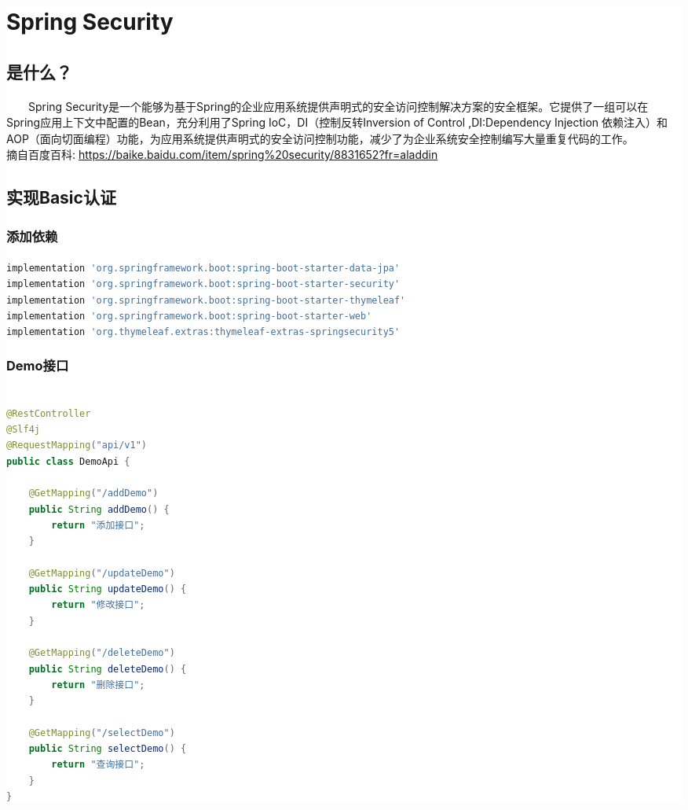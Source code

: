 # Spring Security

## 是什么？

&emsp;&emsp;Spring Security是一个能够为基于Spring的企业应用系统提供声明式的安全访问控制解决方案的安全框架。它提供了一组可以在Spring应用上下文中配置的Bean，充分利用了Spring
IoC，DI（控制反转Inversion of Control ,DI:Dependency Injection
依赖注入）和AOP（面向切面编程）功能，为应用系统提供声明式的安全访问控制功能，减少了为企业系统安全控制编写大量重复代码的工作。  
摘自百度百科:
https://baike.baidu.com/item/spring%20security/8831652?fr=aladdin

## 实现Basic认证

### 添加依赖

```groovy
implementation 'org.springframework.boot:spring-boot-starter-data-jpa'
implementation 'org.springframework.boot:spring-boot-starter-security'
implementation 'org.springframework.boot:spring-boot-starter-thymeleaf'
implementation 'org.springframework.boot:spring-boot-starter-web'
implementation 'org.thymeleaf.extras:thymeleaf-extras-springsecurity5'
```

### Demo接口

```java

@RestController
@Slf4j
@RequestMapping("api/v1")
public class DemoApi {
	
	@GetMapping("/addDemo")
	public String addDemo() {
		return "添加接口";
	}
	
	@GetMapping("/updateDemo")
	public String updateDemo() {
		return "修改接口";
	}
	
	@GetMapping("/deleteDemo")
	public String deleteDemo() {
		return "删除接口";
	}
	
	@GetMapping("/selectDemo")
	public String selectDemo() {
		return "查询接口";
	}
}
```
